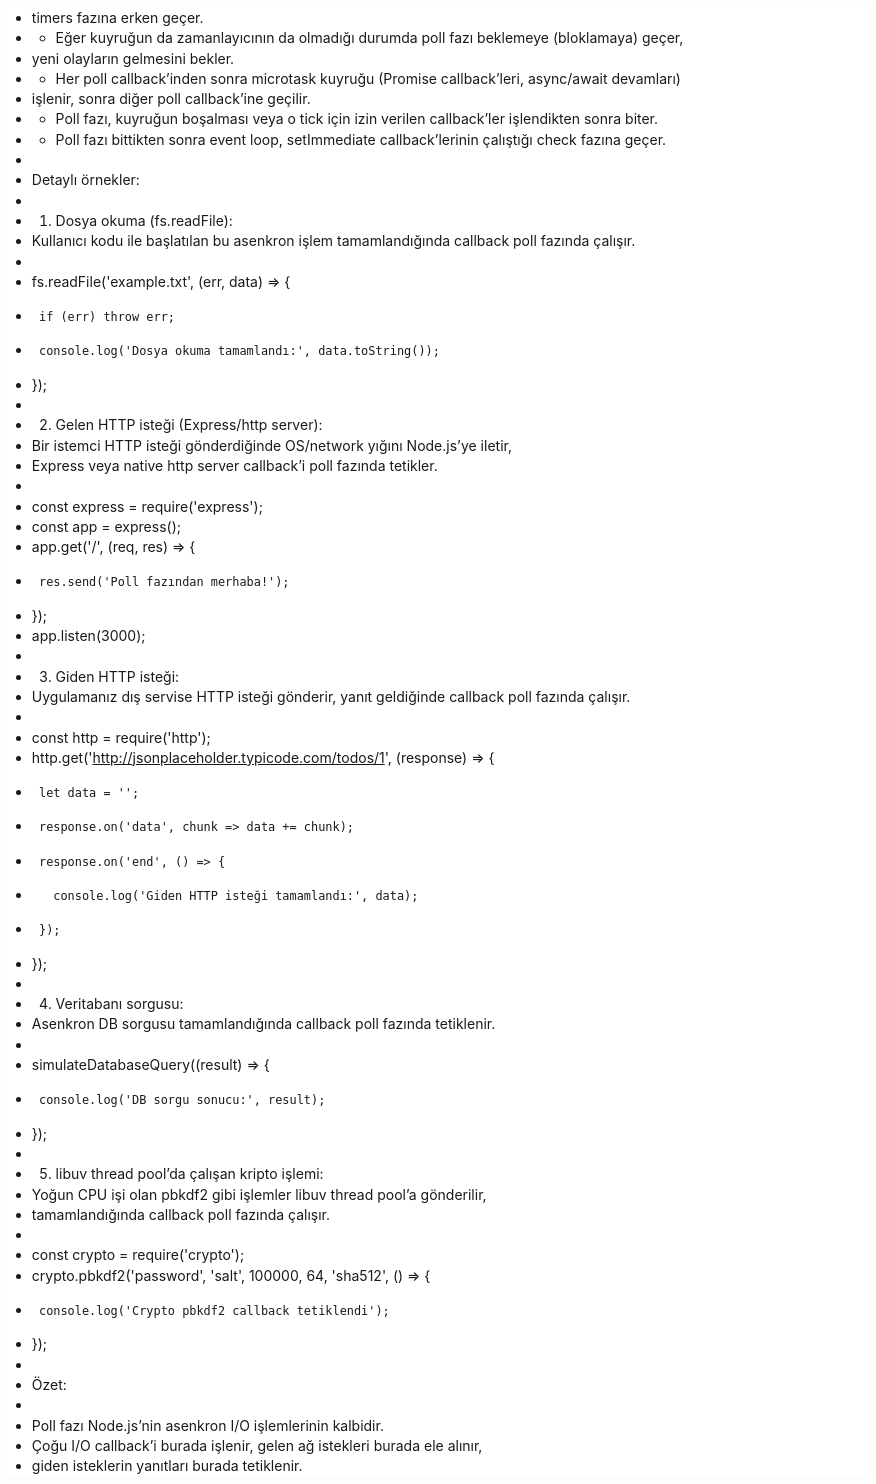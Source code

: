  *   timers fazına erken geçer.
 * - Eğer kuyruğun da zamanlayıcının da olmadığı durumda poll fazı beklemeye (bloklamaya) geçer,
 *   yeni olayların gelmesini bekler.
 * - Her poll callback’inden sonra microtask kuyruğu (Promise callback’leri, async/await devamları)
 *   işlenir, sonra diğer poll callback’ine geçilir.
 * - Poll fazı, kuyruğun boşalması veya o tick için izin verilen callback’ler işlendikten sonra biter.
 * - Poll fazı bittikten sonra event loop, setImmediate callback’lerinin çalıştığı check fazına geçer.
 *
 * Detaylı örnekler:
 *
 * 1. Dosya okuma (fs.readFile):
 *    Kullanıcı kodu ile başlatılan bu asenkron işlem tamamlandığında callback poll fazında çalışır.
 *
 *    fs.readFile('example.txt', (err, data) => {
 *      if (err) throw err;
 *      console.log('Dosya okuma tamamlandı:', data.toString());
 *    });
 *
 * 2. Gelen HTTP isteği (Express/http server):
 *    Bir istemci HTTP isteği gönderdiğinde OS/network yığını Node.js’ye iletir,
 *    Express veya native http server callback’i poll fazında tetikler.
 *
 *    const express = require('express');
 *    const app = express();
 *    app.get('/', (req, res) => {
 *      res.send('Poll fazından merhaba!');
 *    });
 *    app.listen(3000);
 *
 * 3. Giden HTTP isteği:
 *    Uygulamanız dış servise HTTP isteği gönderir, yanıt geldiğinde callback poll fazında çalışır.
 *
 *    const http = require('http');
 *    http.get('http://jsonplaceholder.typicode.com/todos/1', (response) => {
 *      let data = '';
 *      response.on('data', chunk => data += chunk);
 *      response.on('end', () => {
 *        console.log('Giden HTTP isteği tamamlandı:', data);
 *      });
 *    });
 *
 * 4. Veritabanı sorgusu:
 *    Asenkron DB sorgusu tamamlandığında callback poll fazında tetiklenir.
 *
 *    simulateDatabaseQuery((result) => {
 *      console.log('DB sorgu sonucu:', result);
 *    });
 *
 * 5. libuv thread pool’da çalışan kripto işlemi:
 *    Yoğun CPU işi olan pbkdf2 gibi işlemler libuv thread pool’a gönderilir,
 *    tamamlandığında callback poll fazında çalışır.
 *
 *    const crypto = require('crypto');
 *    crypto.pbkdf2('password', 'salt', 100000, 64, 'sha512', () => {
 *      console.log('Crypto pbkdf2 callback tetiklendi');
 *    });
 *
 * Özet:
 *
 * Poll fazı Node.js’nin asenkron I/O işlemlerinin kalbidir.
 * Çoğu I/O callback’i burada işlenir, gelen ağ istekleri burada ele alınır,
 * giden isteklerin yanıtları burada tetiklenir.